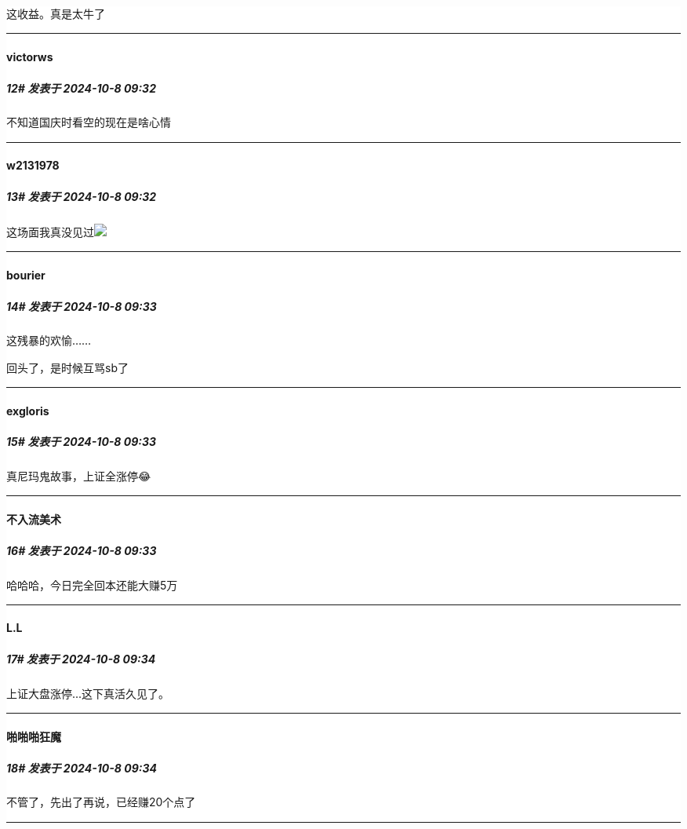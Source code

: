 这收益。真是太牛了

*****

####  victorws  
##### 12#       发表于 2024-10-8 09:32

不知道国庆时看空的现在是啥心情

*****

####  w2131978  
##### 13#       发表于 2024-10-8 09:32

这场面我真没见过<img src="https://static.saraba1st.com/image/smiley/face2017/254.png" referrerpolicy="no-referrer">

*****

####  bourier  
##### 14#       发表于 2024-10-8 09:33

这残暴的欢愉……

回头了，是时候互骂sb了

*****

####  exgloris  
##### 15#       发表于 2024-10-8 09:33

真尼玛鬼故事，上证全涨停😂

*****

####  不入流美术  
##### 16#       发表于 2024-10-8 09:33

哈哈哈，今日完全回本还能大赚5万

*****

####  L.L  
##### 17#       发表于 2024-10-8 09:34

上证大盘涨停...这下真活久见了。

*****

####  啪啪啪狂魔  
##### 18#       发表于 2024-10-8 09:34

不管了，先出了再说，已经赚20个点了

*****
